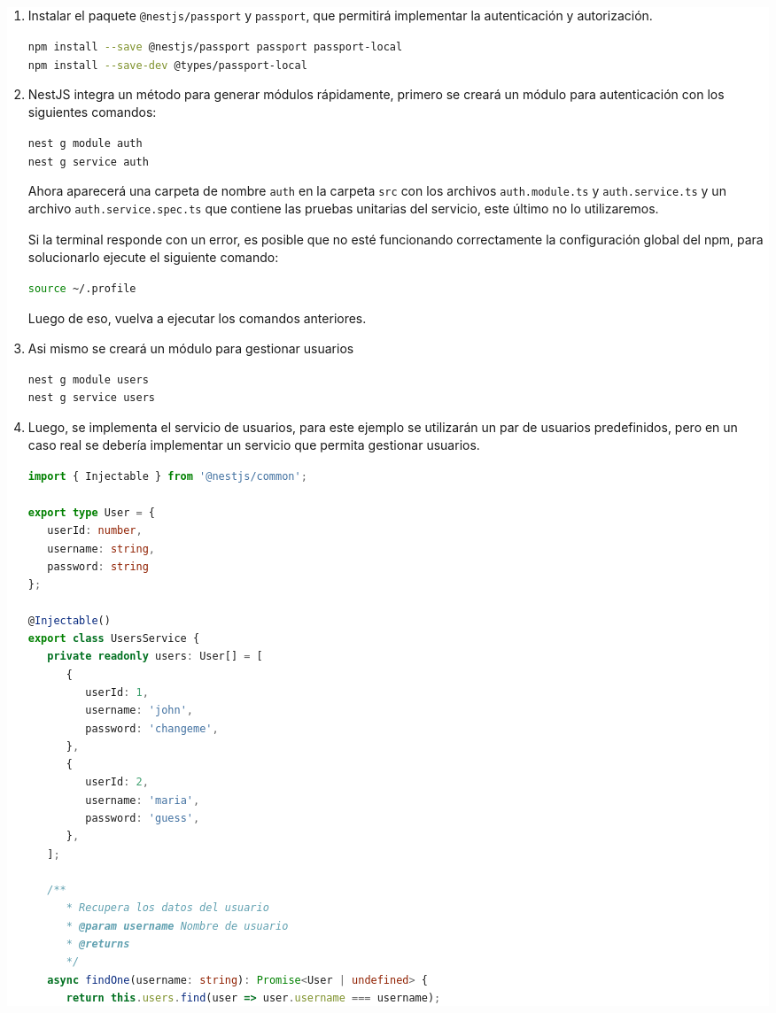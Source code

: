 1. Instalar el paquete `@nestjs/passport` y `passport`, que permitirá implementar la autenticación y autorización.

   ```bash
   npm install --save @nestjs/passport passport passport-local
   npm install --save-dev @types/passport-local
   ```

2. NestJS integra un método para generar módulos rápidamente, primero se creará un módulo para autenticación con los siguientes comandos:

   ```bash
   nest g module auth
   nest g service auth
   ```

   Ahora aparecerá una carpeta de nombre `auth` en la carpeta `src` con los archivos `auth.module.ts` y `auth.service.ts` y un archivo `auth.service.spec.ts` que contiene las pruebas unitarias del servicio, este último no lo utilizaremos.

   Si la terminal responde con un error, es posible que no esté funcionando correctamente la configuración global del npm, para solucionarlo ejecute el siguiente comando:

   ```bash
   source ~/.profile
   ```

   Luego de eso, vuelva a ejecutar los comandos anteriores.

3. Asi mismo se creará un módulo para gestionar usuarios

   ```bash
   nest g module users
   nest g service users
   ```
4. Luego, se implementa el servicio de usuarios, para este ejemplo se utilizarán un par de usuarios predefinidos, pero en un caso real se debería implementar un servicio que permita gestionar usuarios.

   ```typescript
   import { Injectable } from '@nestjs/common';

   export type User = {
      userId: number,
      username: string,
      password: string
   };

   @Injectable()
   export class UsersService {
      private readonly users: User[] = [
         {
            userId: 1,
            username: 'john',
            password: 'changeme',
         },
         {
            userId: 2,
            username: 'maria',
            password: 'guess',
         },
      ];

      /**
         * Recupera los datos del usuario
         * @param username Nombre de usuario
         * @returns 
         */
      async findOne(username: string): Promise<User | undefined> {
         return this.users.find(user => user.username === username);
   ```